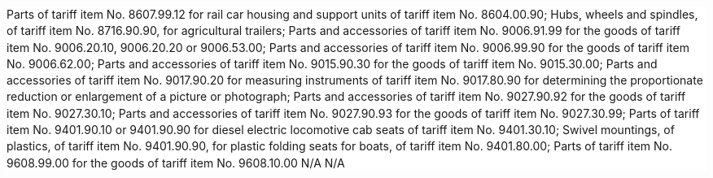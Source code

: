 <td>Parts of tariff item No. 8607.99.12 for rail car housing and support units of tariff item No. 8604.00.90;</td>
<td></td>
<td></td>
</tr>
<tr>
<td>Hubs, wheels and spindles, of tariff item No. 8716.90.90, for agricultural trailers;</td>
<td></td>
<td></td>
</tr>
<tr>
<td>Parts and accessories of tariff item No. 9006.91.99 for the goods of tariff item No. 9006.20.10, 9006.20.20 or 9006.53.00;</td>
<td></td>
<td></td>
</tr>
<tr>
<td>Parts and accessories of tariff item No. 9006.99.90 for the goods of tariff item No. 9006.62.00;</td>
<td></td>
<td></td>
</tr>
<tr>
<td>Parts and accessories of tariff item No. 9015.90.30 for the goods of tariff item No. 9015.30.00;</td>
<td></td>
<td></td>
</tr>
<tr>
<td>Parts and accessories of tariff item No. 9017.90.20 for measuring instruments of tariff item No. 9017.80.90 for determining the proportionate reduction or enlargement of a picture or photograph;</td>
<td></td>
<td></td>
</tr>
<tr>
<td>Parts and accessories of tariff item No. 9027.90.92 for the goods of tariff item No. 9027.30.10;</td>
<td></td>
<td></td>
</tr>
<tr>
<td>Parts and accessories of tariff item No. 9027.90.93 for the goods of tariff item No. 9027.30.99;</td>
<td></td>
<td></td>
</tr>
<tr>
<td>Parts of tariff item No. 9401.90.10 or 9401.90.90 for diesel electric locomotive cab seats of tariff item No. 9401.30.10;</td>
<td></td>
<td></td>
</tr>
<tr>
<td>Swivel mountings, of plastics, of tariff item No. 9401.90.90, for plastic folding seats for boats, of tariff item No. 9401.80.00;</td>
<td></td>
<td></td>
</tr>
<tr>
<td>Parts of tariff item No. 9608.99.00 for the goods of tariff item No. 9608.10.00</td>
<td>N/A</td>
<td>N/A</td>
</tr>